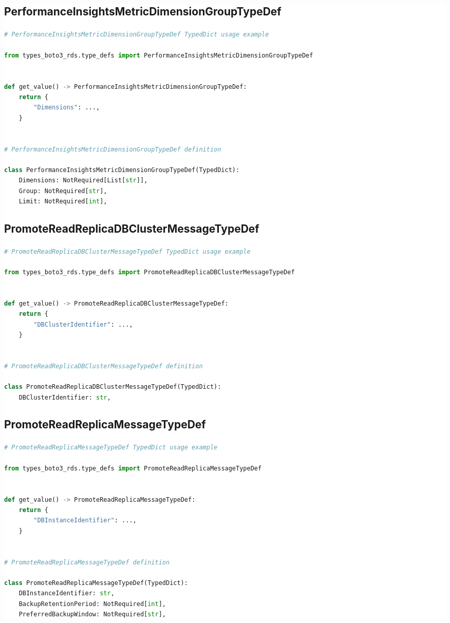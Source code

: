 
## PerformanceInsightsMetricDimensionGroupTypeDef

```python
# PerformanceInsightsMetricDimensionGroupTypeDef TypedDict usage example

from types_boto3_rds.type_defs import PerformanceInsightsMetricDimensionGroupTypeDef


def get_value() -> PerformanceInsightsMetricDimensionGroupTypeDef:
    return {
        "Dimensions": ...,
    }


# PerformanceInsightsMetricDimensionGroupTypeDef definition

class PerformanceInsightsMetricDimensionGroupTypeDef(TypedDict):
    Dimensions: NotRequired[List[str]],
    Group: NotRequired[str],
    Limit: NotRequired[int],
```


## PromoteReadReplicaDBClusterMessageTypeDef

```python
# PromoteReadReplicaDBClusterMessageTypeDef TypedDict usage example

from types_boto3_rds.type_defs import PromoteReadReplicaDBClusterMessageTypeDef


def get_value() -> PromoteReadReplicaDBClusterMessageTypeDef:
    return {
        "DBClusterIdentifier": ...,
    }


# PromoteReadReplicaDBClusterMessageTypeDef definition

class PromoteReadReplicaDBClusterMessageTypeDef(TypedDict):
    DBClusterIdentifier: str,
```


## PromoteReadReplicaMessageTypeDef

```python
# PromoteReadReplicaMessageTypeDef TypedDict usage example

from types_boto3_rds.type_defs import PromoteReadReplicaMessageTypeDef


def get_value() -> PromoteReadReplicaMessageTypeDef:
    return {
        "DBInstanceIdentifier": ...,
    }


# PromoteReadReplicaMessageTypeDef definition

class PromoteReadReplicaMessageTypeDef(TypedDict):
    DBInstanceIdentifier: str,
    BackupRetentionPeriod: NotRequired[int],
    PreferredBackupWindow: NotRequired[str],
```